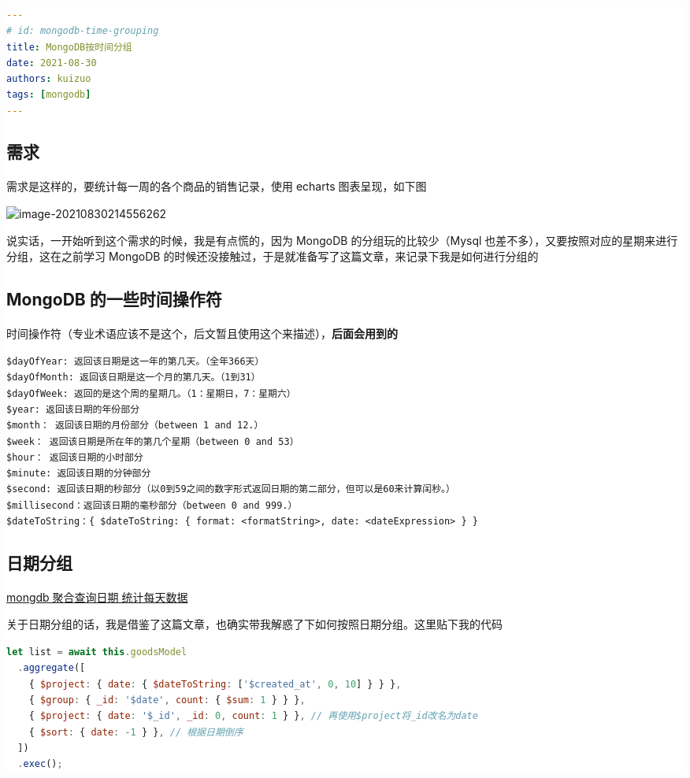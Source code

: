 ```yaml
---
# id: mongodb-time-grouping
title: MongoDB按时间分组
date: 2021-08-30
authors: kuizuo
tags: [mongodb]
---
```




## 需求

需求是这样的，要统计每一周的各个商品的销售记录，使用 echarts 图表呈现，如下图

![image-20210830214556262](https://img.kuizuo.cn/image-20210830214556262.png)

说实话，一开始听到这个需求的时候，我是有点慌的，因为 MongoDB 的分组玩的比较少（Mysql 也差不多），又要按照对应的星期来进行分组，这在之前学习 MongoDB 的时候还没接触过，于是就准备写了这篇文章，来记录下我是如何进行分组的

## MongoDB 的一些时间操作符

时间操作符（专业术语应该不是这个，后文暂且使用这个来描述），**后面会用到的**

```
$dayOfYear: 返回该日期是这一年的第几天。（全年366天）
$dayOfMonth: 返回该日期是这一个月的第几天。（1到31）
$dayOfWeek: 返回的是这个周的星期几。（1：星期日，7：星期六）
$year: 返回该日期的年份部分
$month： 返回该日期的月份部分（between 1 and 12.）
$week： 返回该日期是所在年的第几个星期（between 0 and 53）
$hour： 返回该日期的小时部分
$minute: 返回该日期的分钟部分
$second: 返回该日期的秒部分（以0到59之间的数字形式返回日期的第二部分，但可以是60来计算闰秒。）
$millisecond：返回该日期的毫秒部分（between 0 and 999.）
$dateToString：{ $dateToString: { format: <formatString>, date: <dateExpression> } }
```

## 日期分组

[mongdb 聚合查询日期 统计每天数据](https://blog.csdn.net/wangshu_liang/article/details/95326578?utm_medium=distribute.pc_relevant.none-task-blog-2~default~baidujs_baidulandingword~default-0.essearch_pc_relevant&spm=1001.2101.3001.4242)

关于日期分组的话，我是借鉴了这篇文章，也确实带我解惑了下如何按照日期分组。这里贴下我的代码

```js
let list = await this.goodsModel
  .aggregate([
    { $project: { date: { $dateToString: ['$created_at', 0, 10] } } },
    { $group: { _id: '$date', count: { $sum: 1 } } },
    { $project: { date: '$_id', _id: 0, count: 1 } }, // 再使用$project将_id改名为date
    { $sort: { date: -1 } }, // 根据日期倒序
  ])
  .exec();
```
